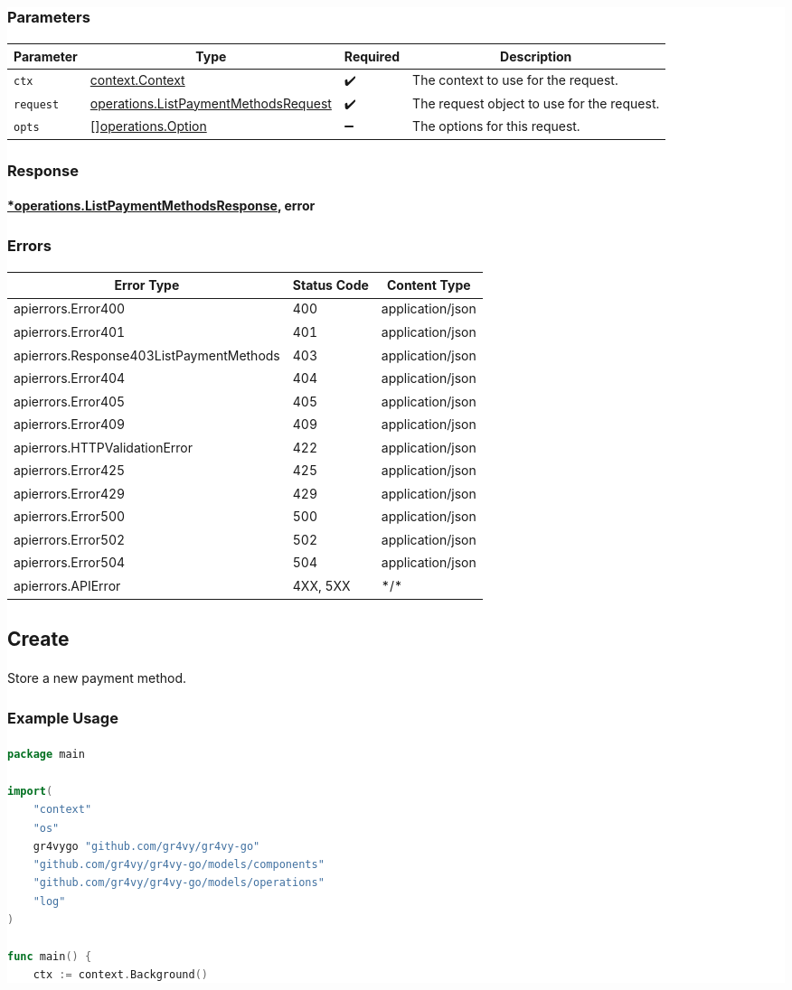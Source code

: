 
### Parameters

| Parameter                                                                                    | Type                                                                                         | Required                                                                                     | Description                                                                                  |
| -------------------------------------------------------------------------------------------- | -------------------------------------------------------------------------------------------- | -------------------------------------------------------------------------------------------- | -------------------------------------------------------------------------------------------- |
| `ctx`                                                                                        | [context.Context](https://pkg.go.dev/context#Context)                                        | :heavy_check_mark:                                                                           | The context to use for the request.                                                          |
| `request`                                                                                    | [operations.ListPaymentMethodsRequest](../../models/operations/listpaymentmethodsrequest.md) | :heavy_check_mark:                                                                           | The request object to use for the request.                                                   |
| `opts`                                                                                       | [][operations.Option](../../models/operations/option.md)                                     | :heavy_minus_sign:                                                                           | The options for this request.                                                                |

### Response

**[*operations.ListPaymentMethodsResponse](../../models/operations/listpaymentmethodsresponse.md), error**

### Errors

| Error Type                              | Status Code                             | Content Type                            |
| --------------------------------------- | --------------------------------------- | --------------------------------------- |
| apierrors.Error400                      | 400                                     | application/json                        |
| apierrors.Error401                      | 401                                     | application/json                        |
| apierrors.Response403ListPaymentMethods | 403                                     | application/json                        |
| apierrors.Error404                      | 404                                     | application/json                        |
| apierrors.Error405                      | 405                                     | application/json                        |
| apierrors.Error409                      | 409                                     | application/json                        |
| apierrors.HTTPValidationError           | 422                                     | application/json                        |
| apierrors.Error425                      | 425                                     | application/json                        |
| apierrors.Error429                      | 429                                     | application/json                        |
| apierrors.Error500                      | 500                                     | application/json                        |
| apierrors.Error502                      | 502                                     | application/json                        |
| apierrors.Error504                      | 504                                     | application/json                        |
| apierrors.APIError                      | 4XX, 5XX                                | \*/\*                                   |

## Create

Store a new payment method.

### Example Usage

```go
package main

import(
	"context"
	"os"
	gr4vygo "github.com/gr4vy/gr4vy-go"
	"github.com/gr4vy/gr4vy-go/models/components"
	"github.com/gr4vy/gr4vy-go/models/operations"
	"log"
)

func main() {
    ctx := context.Background()

```